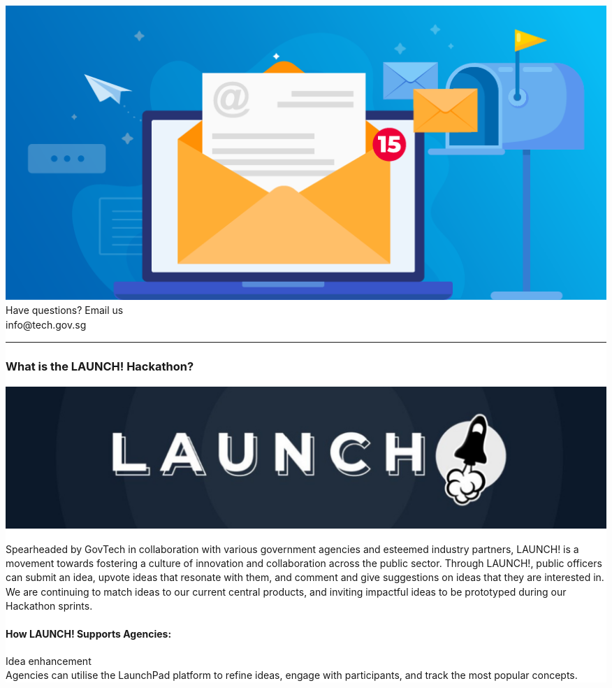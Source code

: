 <img style="width: 100%" height="auto" width="100%" alt="Have questions? Email us" src="/images/CTA card images/Have_question__Drops_us_an_email.png">
</div>
</div>
<div class="isomer-card-body">
<div class="isomer-card-title">Have questions? Email us</div>
<div class="isomer-card-link">info@tech.gov.sg</div>
</div>
</a>
</div>
<hr>
<h3>What is the LAUNCH! Hackathon?</h3>
<div class="isomer-image-wrapper">
<img style="width: 100%" height="auto" width="100%" alt="Launch! Hackathon logo" src="/images/Products and Services/For Government Agencies/Launch_hackathon_logo_845x200.png">
</div>
<p></p>
<p>Spearheaded by GovTech in collaboration with various government agencies
and esteemed industry partners, LAUNCH! is a movement towards fostering
a culture of innovation and collaboration across the public sector. Through
LAUNCH!, public officers can submit an idea, upvote ideas that resonate
with them, and comment and give suggestions on ideas that they are interested
in. We are continuing to match ideas to our current central products, and
inviting impactful ideas to be prototyped during our Hackathon sprints.</p>
<h4>How LAUNCH! Supports Agencies:</h4>
<div class="isomer-card-grid">
<div class="isomer-card">
<div class="isomer-card-body">
<div class="isomer-card-title">Idea enhancement</div>
<div class="isomer-card-description">Agencies can utilise the LaunchPad platform to refine ideas, engage with
participants, and track the most popular concepts.</div>
</div>